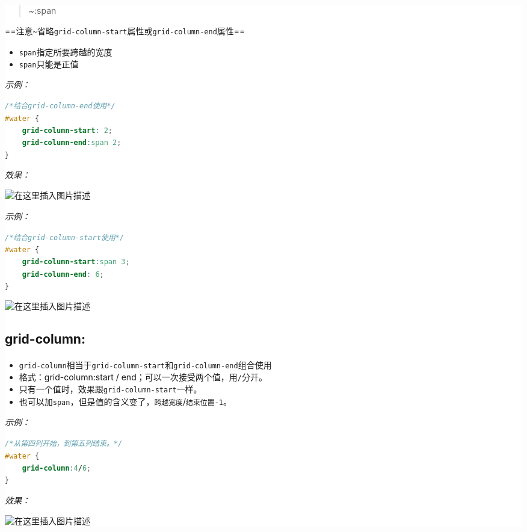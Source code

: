 


> ~:span

==注意`~`省略`grid-column-start`属性或`grid-column-end`属性==

- `span`指定所要跨越的宽度
- `span`只能是正值

*示例：*

```css
/*结合grid-column-end使用*/
#water {
  	grid-column-start: 2;
	grid-column-end:span 2;
}
```

*效果：*

![在这里插入图片描述](https://img-blog.csdnimg.cn/6eeadfdc1e4342b2b54d4d4d79958304.png?x-oss-process=image/watermark,type_d3F5LXplbmhlaQ,shadow_50,text_Q1NETiBAbGFvLWppYXdlaQ==,size_14,color_FFFFFF,t_70,g_se,x_16#pic_center)


*示例：*

```css
/*结合grid-column-start使用*/
#water {
	grid-column-start:span 3;
  	grid-column-end: 6;
}
```

![在这里插入图片描述](https://img-blog.csdnimg.cn/2f4cb9754e8745aba769db192ef36b63.png?x-oss-process=image/watermark,type_d3F5LXplbmhlaQ,shadow_50,text_Q1NETiBAbGFvLWppYXdlaQ==,size_14,color_FFFFFF,t_70,g_se,x_16#pic_center)




## grid-column:  

- `grid-column`相当于`grid-column-start`和`grid-column-end`组合使用
- 格式：grid-column:start / end；可以一次接受两个值，用`/`分开。
- 只有一个值时，效果跟`grid-column-start`一样。
- 也可以加`span`，但是值的含义变了，`跨越宽度`/`结束位置-1`。



*示例：*

```css
/*从第四列开始，到第五列结束。*/
#water {
	grid-column:4/6;
}
```

*效果：*

![在这里插入图片描述](https://img-blog.csdnimg.cn/dbaeb31506a94654b5daf767b34cb2b6.png?x-oss-process=image/watermark,type_d3F5LXplbmhlaQ,shadow_50,text_Q1NETiBAbGFvLWppYXdlaQ==,size_14,color_FFFFFF,t_70,g_se,x_16#pic_center)
